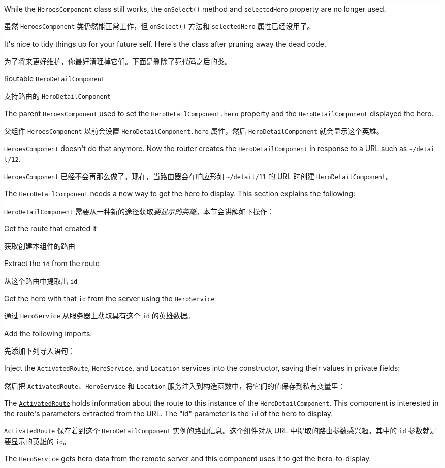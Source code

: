 While the `HeroesComponent` class still works, the `onSelect()` method and `selectedHero` property are no longer used.

虽然 `HeroesComponent` 类仍然能正常工作，但 `onSelect()` 方法和 `selectedHero` 属性已经没用了。

It's nice to tidy things up for your future self.
Here's the class after pruning away the dead code.

为了将来更好维护，你最好清理掉它们。下面是删除了死代码之后的类。

Routable `HeroDetailComponent`

支持路由的 `HeroDetailComponent`

The parent `HeroesComponent` used to set the `HeroDetailComponent.hero` property and the `HeroDetailComponent` displayed the hero.

父组件 `HeroesComponent` 以前会设置 `HeroDetailComponent.hero` 属性，然后 `HeroDetailComponent` 就会显示这个英雄。

`HeroesComponent` doesn't do that anymore.
Now the router creates the `HeroDetailComponent` in response to a URL such as `~/detail/12`.

`HeroesComponent` 已经不会再那么做了。现在，当路由器会在响应形如 `~/detail/11` 的 URL 时创建 `HeroDetailComponent`。

The `HeroDetailComponent` needs a new way to get the hero to display.
This section explains the following:

`HeroDetailComponent` 需要从一种新的途径获取*要显示的英雄*。本节会讲解如下操作：

Get the route that created it

获取创建本组件的路由

Extract the `id` from the route

从这个路由中提取出 `id`

Get the hero with that `id` from the server using the `HeroService`

通过 `HeroService` 从服务器上获取具有这个 `id` 的英雄数据。

Add the following imports:

先添加下列导入语句：

<a id="hero-detail-ctor"></a>



Inject the `ActivatedRoute`, `HeroService`, and `Location` services into the constructor, saving their values in private fields:

然后把 `ActivatedRoute`、`HeroService` 和 `Location` 服务注入到构造函数中，将它们的值保存到私有变量里：

The [`ActivatedRoute`](api/router/ActivatedRoute) holds information about the route to this instance of the `HeroDetailComponent`.
This component is interested in the route's parameters extracted from the URL.
The "id" parameter is the `id` of the hero to display.

[`ActivatedRoute`](api/router/ActivatedRoute) 保存着到这个 `HeroDetailComponent` 实例的路由信息。这个组件对从 URL 中提取的路由参数感兴趣。其中的 `id` 参数就是要显示的英雄的 `id`。

The [`HeroService`](tutorial/tour-of-heroes/toh-pt4) gets hero data from the remote server and this component uses it to get the hero-to-display.
